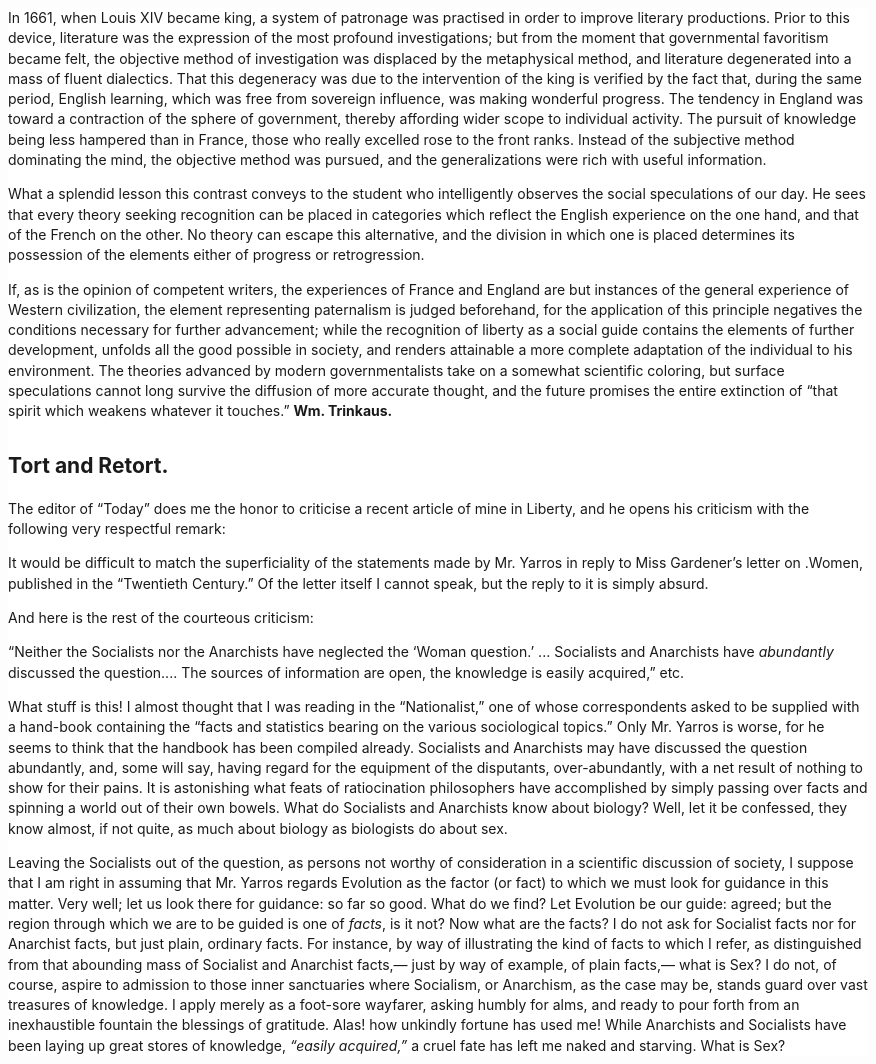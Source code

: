 In 1661, when Louis XIV became king, a system of patronage was practised in order to improve literary productions. Prior to this device, literature was the expression of the most profound investigations; but from the moment that governmental favoritism became felt, the objective method of investigation was displaced by the metaphysical method, and literature degenerated into a mass of fluent dialectics. That this degeneracy was due to the intervention of the king is verified by the fact that, during the same period, English learning, which was free from sovereign influence, was making wonderful progress. The tendency in England was toward a contraction of the sphere of government, thereby affording wider scope to individual activity. The pursuit of knowledge being less hampered than in France, those who really excelled rose to the front ranks. Instead of the subjective method dominating the mind, the objective method was pursued, and the generalizations were rich with useful information.

What a splendid lesson this contrast conveys to the student who intelligently observes the social speculations of our day. He sees that every theory seeking recognition can be placed in categories which reflect the English experience on the one hand, and that of the French on the other. No theory can escape this alternative, and the division in which one is placed determines its possession of the elements either of progress or retrogression.

If, as is the opinion of competent writers, the experiences of France and England are but instances of the general experience of Western civilization, the element representing paternalism is judged beforehand, for the application of this principle negatives the conditions necessary for further advancement; while the recognition of liberty as a social guide contains the elements of further development, unfolds all the good possible in society, and renders attainable a more complete adaptation of the individual to his environment. The theories advanced by modern governmentalists take on a somewhat scientific coloring, but surface speculations cannot long survive the diffusion of more accurate thought, and the future promises the entire extinction of “that spirit which weakens whatever it touches.” **Wm. Trinkaus.**

## Tort and Retort.

The editor of “Today” does me the honor to criticise a recent article of mine in Liberty, and he opens his criticism with the following very respectful remark:

It would be difficult to match the superficiality of the statements made by Mr. Yarros in reply to Miss Gardener’s letter on .Women, published in the “Twentieth Century.” Of the letter itself I cannot speak, but the reply to it is simply absurd.

And here is the rest of the courteous criticism:

“Neither the Socialists nor the Anarchists have neglected the ‘Woman question.’ ... Socialists and Anarchists have *abundantly* discussed the question.... The sources of information are open, the knowledge is easily acquired,” etc.

What stuff is this! I almost thought that I was reading in the “Nationalist,” one of whose correspondents asked to be supplied with a hand-book containing the “facts and statistics bearing on the various sociological topics.” Only Mr. Yarros is worse, for he seems to think that the handbook has been compiled already. Socialists and Anarchists may have discussed the question abundantly, and, some will say, having regard for the equipment of the disputants, over-abundantly, with a net result of nothing to show for their pains. It is astonishing what feats of ratiocination philosophers have accomplished by simply passing over facts and spinning a world out of their own bowels. What do Socialists and Anarchists know about biology? Well, let it be confessed, they know almost, if not quite, as much about biology as biologists do about sex.

Leaving the Socialists out of the question, as persons not worthy of consideration in a scientific discussion of society, I suppose that I am right in assuming that Mr. Yarros regards Evolution as the factor (or fact) to which we must look for guidance in this matter. Very well; let us look there for guidance: so far so good. What do we find? Let Evolution be our guide: agreed; but the region through which we are to be guided is one of *facts*, is it not? Now what are the facts? I do not ask for Socialist facts nor for Anarchist facts, but just plain, ordinary facts. For instance, by way of illustrating the kind of facts to which I refer, as distinguished from that abounding mass of Socialist and Anarchist facts,— just by way of example, of plain facts,— what is Sex? I do not, of course, aspire to admission to those inner sanctuaries where Socialism, or Anarchism, as the case may be, stands guard over vast treasures of knowledge. I apply merely as a foot-sore wayfarer, asking humbly for alms, and ready to pour forth from an inexhaustible fountain the blessings of gratitude. Alas! how unkindly fortune has used me! While Anarchists and Socialists have been laying up great stores of knowledge, *“easily acquired,”* a cruel fate has left me naked and starving. What is Sex?
